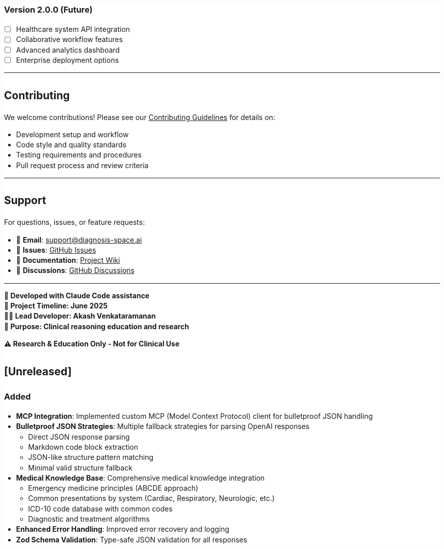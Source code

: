 ### Version 2.0.0 (Future)
- [ ] Healthcare system API integration
- [ ] Collaborative workflow features
- [ ] Advanced analytics dashboard
- [ ] Enterprise deployment options

---

## Contributing

We welcome contributions! Please see our [Contributing Guidelines](CONTRIBUTING.md) for details on:
- Development setup and workflow
- Code style and quality standards
- Testing requirements and procedures
- Pull request process and review criteria

---

## Support

For questions, issues, or feature requests:
- 📧 **Email**: support@diagnosis-space.ai
- 🐛 **Issues**: [GitHub Issues](https://github.com/diagnosis-space/claude-version/issues)
- 📖 **Documentation**: [Project Wiki](https://github.com/diagnosis-space/claude-version/wiki)
- 💬 **Discussions**: [GitHub Discussions](https://github.com/diagnosis-space/claude-version/discussions)

---

**🤖 Developed with Claude Code assistance**  
**📅 Project Timeline: June 2025**  
**👨‍💻 Lead Developer: Akash Venkataramanan**  
**🏥 Purpose: Clinical reasoning education and research**

**⚠️ Research & Education Only - Not for Clinical Use**

## [Unreleased]

### Added
- **MCP Integration**: Implemented custom MCP (Model Context Protocol) client for bulletproof JSON handling
- **Bulletproof JSON Strategies**: Multiple fallback strategies for parsing OpenAI responses
  - Direct JSON response parsing
  - Markdown code block extraction
  - JSON-like structure pattern matching
  - Minimal valid structure fallback
- **Medical Knowledge Base**: Comprehensive medical knowledge integration
  - Emergency medicine principles (ABCDE approach)
  - Common presentations by system (Cardiac, Respiratory, Neurologic, etc.)
  - ICD-10 code database with common codes
  - Diagnostic and treatment algorithms
- **Enhanced Error Handling**: Improved error recovery and logging
- **Zod Schema Validation**: Type-safe JSON validation for all responses
